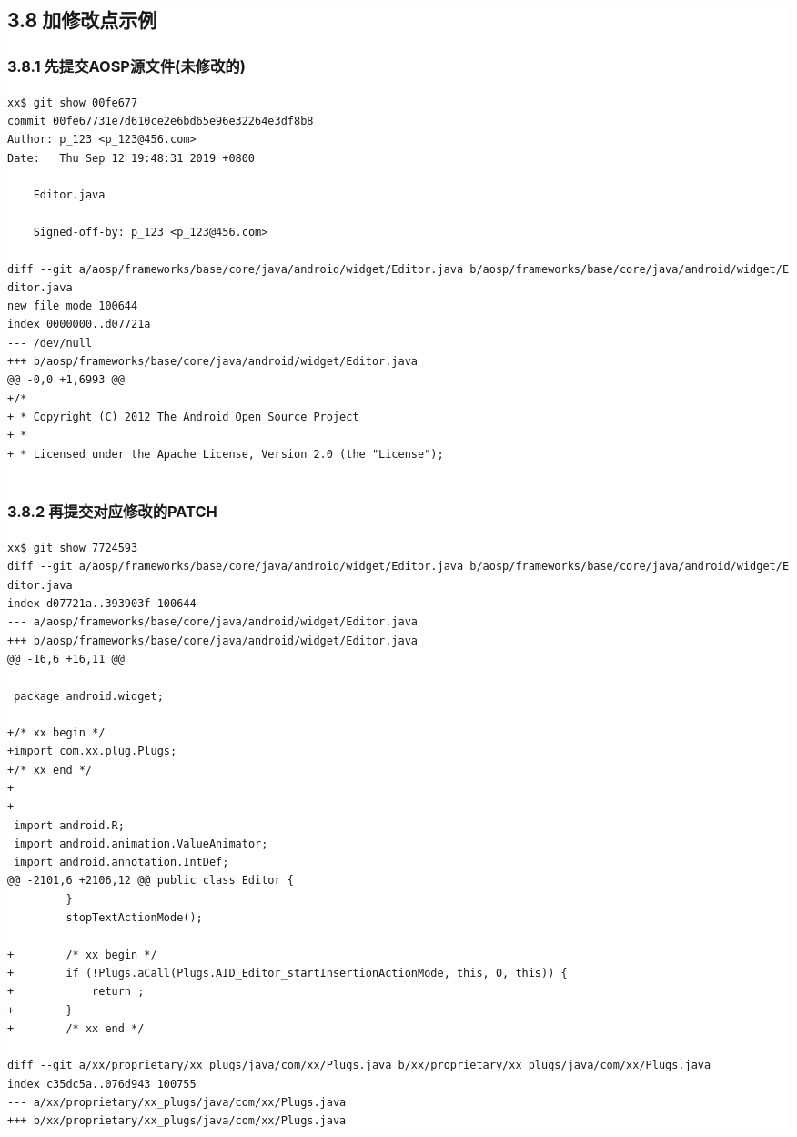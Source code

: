 
## 3.8 加修改点示例
### 3.8.1 先提交AOSP源文件(未修改的)
```
xx$ git show 00fe677
commit 00fe67731e7d610ce2e6bd65e96e32264e3df8b8
Author: p_123 <p_123@456.com>
Date:   Thu Sep 12 19:48:31 2019 +0800
 
    Editor.java
     
    Signed-off-by: p_123 <p_123@456.com>
 
diff --git a/aosp/frameworks/base/core/java/android/widget/Editor.java b/aosp/frameworks/base/core/java/android/widget/Editor.java
new file mode 100644
index 0000000..d07721a
--- /dev/null
+++ b/aosp/frameworks/base/core/java/android/widget/Editor.java
@@ -0,0 +1,6993 @@
+/*
+ * Copyright (C) 2012 The Android Open Source Project
+ *
+ * Licensed under the Apache License, Version 2.0 (the "License");


```
### 3.8.2 再提交对应修改的PATCH
```
xx$ git show 7724593
diff --git a/aosp/frameworks/base/core/java/android/widget/Editor.java b/aosp/frameworks/base/core/java/android/widget/Editor.java
index d07721a..393903f 100644
--- a/aosp/frameworks/base/core/java/android/widget/Editor.java
+++ b/aosp/frameworks/base/core/java/android/widget/Editor.java
@@ -16,6 +16,11 @@
  
 package android.widget;
  
+/* xx begin */
+import com.xx.plug.Plugs;
+/* xx end */
+
+
 import android.R;
 import android.animation.ValueAnimator;
 import android.annotation.IntDef;
@@ -2101,6 +2106,12 @@ public class Editor {
         }
         stopTextActionMode();
  
+        /* xx begin */
+        if (!Plugs.aCall(Plugs.AID_Editor_startInsertionActionMode, this, 0, this)) {
+            return ;
+        }
+        /* xx end */
 
diff --git a/xx/proprietary/xx_plugs/java/com/xx/Plugs.java b/xx/proprietary/xx_plugs/java/com/xx/Plugs.java
index c35dc5a..076d943 100755
--- a/xx/proprietary/xx_plugs/java/com/xx/Plugs.java
+++ b/xx/proprietary/xx_plugs/java/com/xx/Plugs.java
```